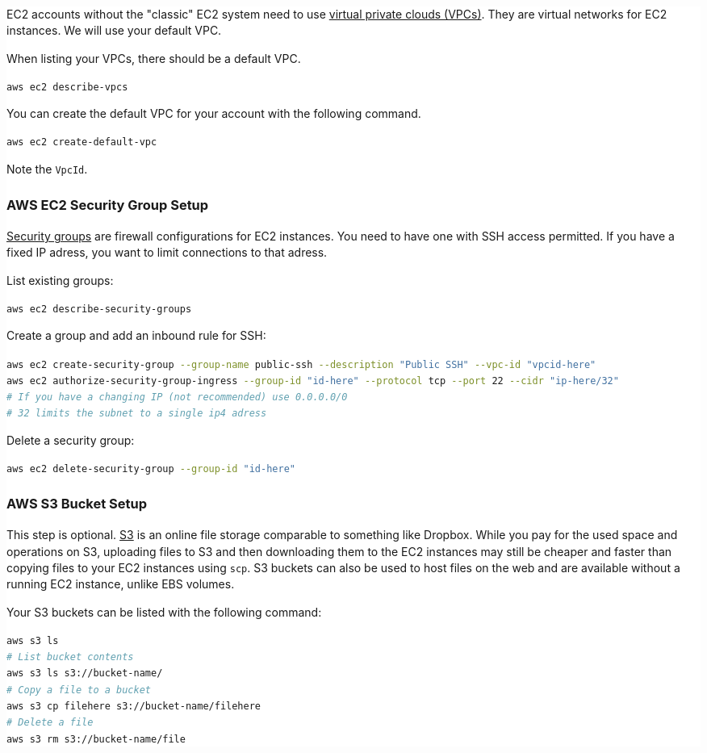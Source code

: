 EC2 accounts without the "classic" EC2 system need to use [virtual private clouds (VPCs)](https://docs.aws.amazon.com/vpc/latest/userguide/VPC_Subnets.html). They are virtual networks for EC2 instances. We will use your default VPC.

When listing your VPCs, there should be a default VPC.

``` sh
aws ec2 describe-vpcs
```

You can create the default VPC for your account with the following command.

``` sh
aws ec2 create-default-vpc
```

Note the `VpcId`.

### AWS EC2 Security Group Setup

[Security groups](https://docs.aws.amazon.com/de_de/cli/latest/userguide/cli-services-ec2-sg.html) are firewall configurations for EC2 instances. You need to have one with SSH access permitted. If you have a fixed IP adress, you want to limit connections to that adress.

List existing groups:

``` sh
aws ec2 describe-security-groups
```

Create a group and add an inbound rule for SSH:

``` sh
aws ec2 create-security-group --group-name public-ssh --description "Public SSH" --vpc-id "vpcid-here"
aws ec2 authorize-security-group-ingress --group-id "id-here" --protocol tcp --port 22 --cidr "ip-here/32"
# If you have a changing IP (not recommended) use 0.0.0.0/0
# 32 limits the subnet to a single ip4 adress
```

Delete a security group:

``` sh
aws ec2 delete-security-group --group-id "id-here"
```

### AWS S3 Bucket Setup

This step is optional. [S3](https://docs.aws.amazon.com/AmazonS3/latest/gsg/GetStartedWithS3.html) is an online file storage comparable to something like Dropbox. While you pay for the used space and operations on S3, uploading files to S3 and then downloading them to the EC2 instances may still be cheaper and faster than copying files to your EC2 instances using `scp`. S3 buckets can also be used to host files on the web and are available without a running EC2 instance, unlike EBS volumes.

Your S3 buckets can be listed with the following command:

``` sh
aws s3 ls
# List bucket contents
aws s3 ls s3://bucket-name/
# Copy a file to a bucket
aws s3 cp filehere s3://bucket-name/filehere
# Delete a file
aws s3 rm s3://bucket-name/file
```
